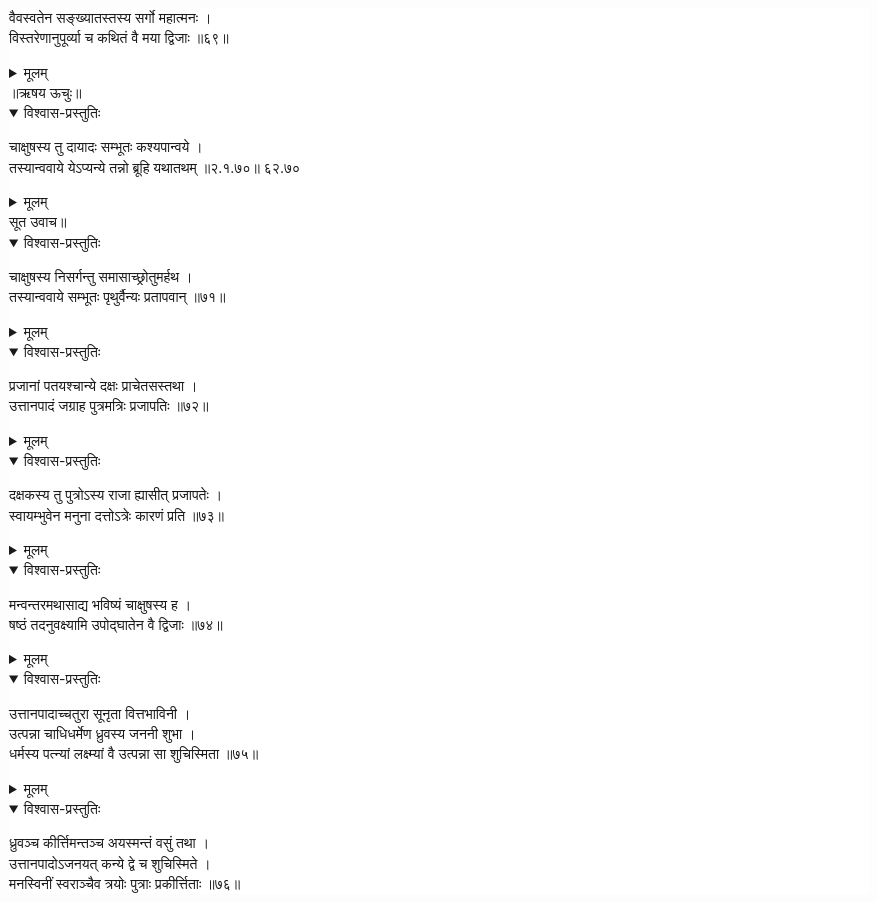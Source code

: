 वैवस्वतेन सङ्ख्यातस्तस्य सर्गो महात्मनः ।  
विस्तरेणानुपूर्व्या च कथितं वै मया द्विजाः ॥६९॥
</details>

<details><summary>मूलम्</summary></details>
॥ऋषय ऊचुः॥  

<details open><summary>विश्वास-प्रस्तुतिः</summary>

चाक्षुषस्य तु दायादः सम्भूतः कश्यपान्वये ।  
तस्यान्ववाये येऽप्यन्ये तन्नो ब्रूहि यथातथम् ॥२.१.७०॥ ६२.७०
</details>

<details><summary>मूलम्</summary></details>
सूत उवाच॥


<details open><summary>विश्वास-प्रस्तुतिः</summary>

चाक्षुषस्य निसर्गन्तु समासाच्छ्रोतुमर्हथ ।  
तस्यान्ववाये सम्भूतः पृथुर्वैन्यः प्रतापवान् ॥७१॥
</details>

<details><summary>मूलम्</summary></details>

<details open><summary>विश्वास-प्रस्तुतिः</summary>

प्रजानां पतयश्चान्ये दक्षः प्राचेतसस्तथा ।  
उत्तानपादं जग्राह पुत्रमत्रिः प्रजापतिः ॥७२॥
</details>

<details><summary>मूलम्</summary></details>

<details open><summary>विश्वास-प्रस्तुतिः</summary>

दक्षकस्य तु पुत्रोऽस्य राजा ह्यासीत् प्रजापतेः ।  
स्वायम्भुवेन मनुना दत्तोऽत्रेः कारणं प्रति ॥७३॥
</details>

<details><summary>मूलम्</summary></details>

<details open><summary>विश्वास-प्रस्तुतिः</summary>

मन्वन्तरमथासाद्य भविष्यं चाक्षुषस्य ह ।  
षष्ठं तदनुवक्ष्यामि उपोद्घातेन वै द्विजाः ॥७४॥
</details>

<details><summary>मूलम्</summary></details>

<details open><summary>विश्वास-प्रस्तुतिः</summary>

उत्तानपादाच्चतुरा सूनृता वित्तभाविनी ।  
उत्पन्ना चाधिधर्मेण ध्रुवस्य जननी शुभा ।  
धर्मस्य पत्न्यां लक्ष्म्यां वै उत्पन्ना सा शुचिस्मिता ॥७५॥
</details>

<details><summary>मूलम्</summary></details>

<details open><summary>विश्वास-प्रस्तुतिः</summary>

ध्रुवञ्च कीर्त्तिमन्तञ्च अयस्मन्तं वसुं तथा ।  
उत्तानपादोऽजनयत् कन्ये द्वे च शुचिस्मिते ।  
मनस्विनीं स्वराञ्चैव त्रयोः पुत्राः प्रकीर्त्तिताः ॥७६॥
</details>
